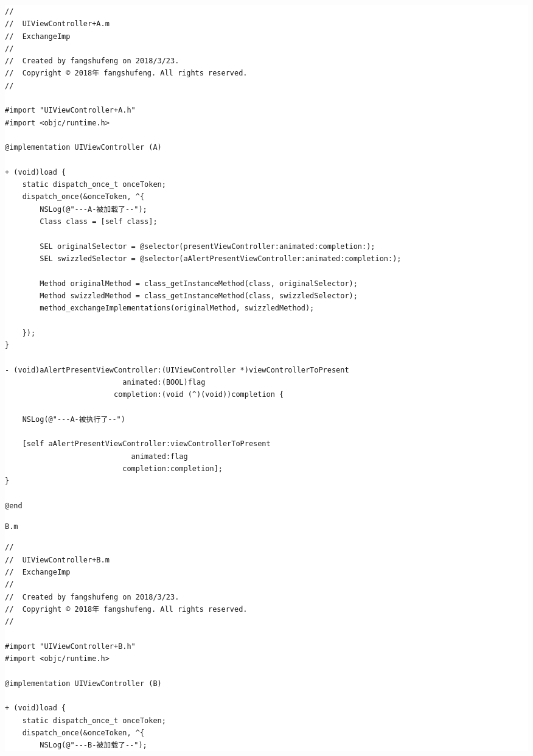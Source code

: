 ```
//
//  UIViewController+A.m
//  ExchangeImp
//
//  Created by fangshufeng on 2018/3/23.
//  Copyright © 2018年 fangshufeng. All rights reserved.
//

#import "UIViewController+A.h"
#import <objc/runtime.h>

@implementation UIViewController (A)

+ (void)load {
    static dispatch_once_t onceToken;
    dispatch_once(&onceToken, ^{
        NSLog(@"---A-被加载了--");  
        Class class = [self class];
        
        SEL originalSelector = @selector(presentViewController:animated:completion:);
        SEL swizzledSelector = @selector(aAlertPresentViewController:animated:completion:);
        
        Method originalMethod = class_getInstanceMethod(class, originalSelector);
        Method swizzledMethod = class_getInstanceMethod(class, swizzledSelector);
        method_exchangeImplementations(originalMethod, swizzledMethod);
        
    });
}

- (void)aAlertPresentViewController:(UIViewController *)viewControllerToPresent
                           animated:(BOOL)flag
                         completion:(void (^)(void))completion {
    
    NSLog(@"---A-被执行了--")
    
    [self aAlertPresentViewController:viewControllerToPresent
                             animated:flag
                           completion:completion];
}

@end

```

`B.m`

```
//
//  UIViewController+B.m
//  ExchangeImp
//
//  Created by fangshufeng on 2018/3/23.
//  Copyright © 2018年 fangshufeng. All rights reserved.
//

#import "UIViewController+B.h"
#import <objc/runtime.h>

@implementation UIViewController (B)

+ (void)load {
    static dispatch_once_t onceToken;
    dispatch_once(&onceToken, ^{
        NSLog(@"---B-被加载了--");
```